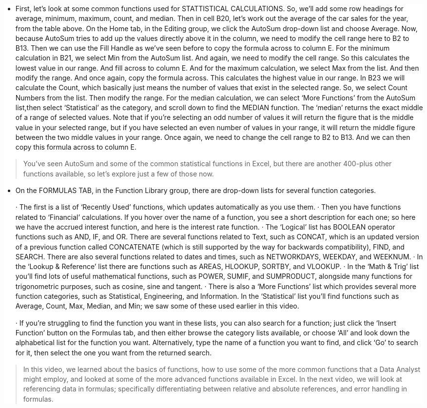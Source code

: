- First, let’s look at some common functions used for STATTISTICAL CALCULATIONS. So, we’ll add some row headings for average, minimum, maximum, count, and median. Then in cell B20, let’s work out the average of the car sales for the year, from the table above. On the Home tab, in the Editing group, we click the AutoSum drop-down list and choose Average. Now, because AutoSum tries to add up the values directly above it in the column, we need to modify the cell range here to B2 to B13. Then we can use the Fill Handle as we’ve seen before to copy the formula across to column E. For the minimum calculation in B21, we select Min from the AutoSum list. And again, we need to modify the cell range. So this calculates the lowest value in our range. And fill across to column E. And for the maximum calculation, we select Max from the list. And then modify the range. And once again, copy the formula across. This calculates the highest value in our range. In B23 we will calculate the Count, which basically just means the number of values that exist in the selected range. So, we select Count Numbers from the list. Then modify the range. For the median calculation, we can select ‘More Functions’ from the AutoSum list,then select ‘Statistical’ as the category, and scroll down to find the MEDIAN function. The ‘median’ returns the exact middle of a range of selected values. Note that if you’re selecting an odd number of values it will return the figure that is the middle value in your selected range, but if you have selected an even number of values in your range, it will return the middle figure between the two middle values in your range. Once again, we need to change the cell range to B2 to B13. And we can then copy this formula across to column E. 
    
> You’ve seen AutoSum and some of the common statistical functions in Excel, but there are another 400-plus other functions available, so let’s explore just a few of those now. 

- On the FORMULAS TAB, in the Function Library group, there are drop-down lists for several function categories. 

    · The first is a list of ‘Recently Used’ functions, which updates automatically as you use them. 
    · Then you have functions related to ‘Financial’ calculations. If you hover over the name of a function, you see a short description for each one; so here we have the accrued interest function, and here is the interest rate function. 
    · The ‘Logical’ list has BOOLEAN operator functions such as AND, IF, and OR. There are several functions related to Text, such as CONCAT, which is an updated version of a previous function called CONCATENATE (which is still supported by the way for backwards compatibility), FIND, and SEARCH. There are also several functions related to dates and times, such as NETWORKDAYS, WEEKDAY, and WEEKNUM. 
    · In the ‘Lookup & Reference’ list there are functions such as AREAS, HLOOKUP, SORTBY, and VLOOKUP. 
    · In the ‘Math & Trig’ list you’ll find lots of useful mathematical functions, such as POWER, SUMIF, and SUMPRODUCT, alongside many functions for trigonometric purposes, such as cosine, sine and tangent. 
    · There is also a ‘More Functions’ list which provides several more function categories, such as Statistical, Engineering, and Information. In the ‘Statistical’ list you’ll find functions such as Average, Count, Max, Median, and Min; we saw some of these used earlier in this video. 
    
    · If you’re struggling to find the function you want in these lists, you can also search for a function; just click the ‘Insert Function’ button on the Formulas tab, and then either browse the category lists available, or choose ‘All’ and look down the alphabetical list for the function you want. Alternatively, type the name of a function you want to find, and click ‘Go’ to search for it, then select the one you want from the returned search. 
    

> In this video, we learned about the basics of functions, how to use some of the more common functions that a Data Analyst might employ, and looked at some of the more advanced functions available in Excel. In the next video, we will look at referencing data in formulas; specifically differentiating between relative and absolute references, and error handling in formulas.


